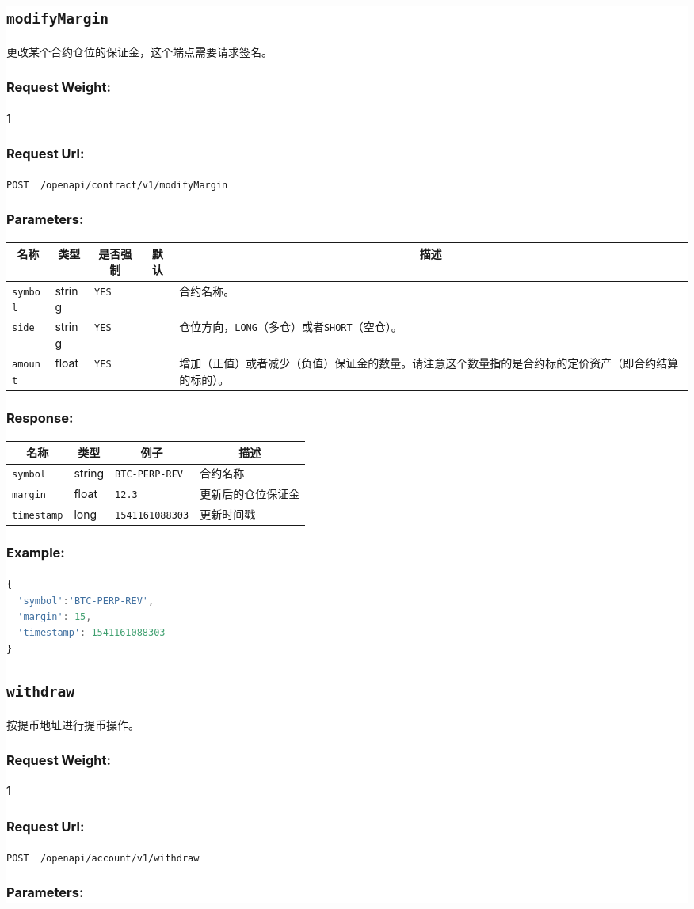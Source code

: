 ## `modifyMargin`

更改某个合约仓位的保证金，这个端点需要请求签名。

### **Request Weight:**
1

### **Request Url:**
```bash
POST  /openapi/contract/v1/modifyMargin
```

### **Parameters:**

名称|类型|是否强制|默认|描述
------------ | ------------ | ------------ | ------------ | -------
`symbol`|string|`YES`||合约名称。
`side`|string|`YES`||仓位方向，`LONG`（多仓）或者`SHORT`（空仓）。
`amount`|float|`YES`||增加（正值）或者减少（负值）保证金的数量。请注意这个数量指的是合约标的定价资产（即合约结算的标的）。

### **Response:**

名称|类型|例子|描述
------------ | ------------ | ------------ | ------------
`symbol`|string|`BTC-PERP-REV`|合约名称
`margin`|float|`12.3`|更新后的仓位保证金
`timestamp`|long|`1541161088303`|更新时间戳

### **Example:**
```js
{
  'symbol':'BTC-PERP-REV',
  'margin': 15,
  'timestamp': 1541161088303
}
```



## `withdraw`

按提币地址进行提币操作。

### **Request Weight:**
1

### **Request Url:**
```bash
POST  /openapi/account/v1/withdraw
```

### **Parameters:**
